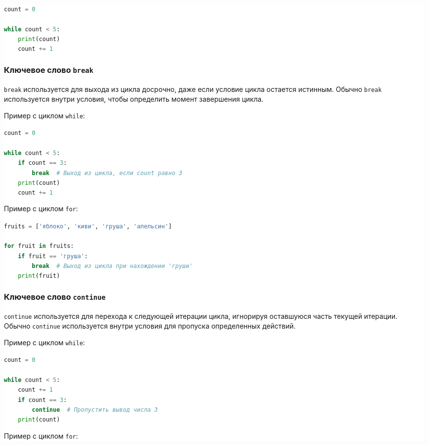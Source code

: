 ```python
count = 0

while count < 5:
    print(count)
    count += 1
```

### Ключевое слово `break`

`break` используется для выхода из цикла досрочно, даже если условие цикла остается истинным. Обычно `break`
используется внутри условия, чтобы определить момент завершения цикла.

Пример с циклом `while`:

```python
count = 0

while count < 5:
    if count == 3:
        break  # Выход из цикла, если count равно 3
    print(count)
    count += 1
```

Пример с циклом `for`:

```python
fruits = ['яблоко', 'киви', 'груша', 'апельсин']

for fruit in fruits:
    if fruit == 'груша':
        break  # Выход из цикла при нахождении 'груши'
    print(fruit)
```

### Ключевое слово `continue`

`continue` используется для перехода к следующей итерации цикла, игнорируя оставшуюся часть текущей итерации.
Обычно `continue` используется внутри условия для пропуска определенных действий.

Пример с циклом `while`:

```python
count = 0

while count < 5:
    count += 1
    if count == 3:
        continue  # Пропустить вывод числа 3
    print(count)
```

Пример с циклом `for`:
